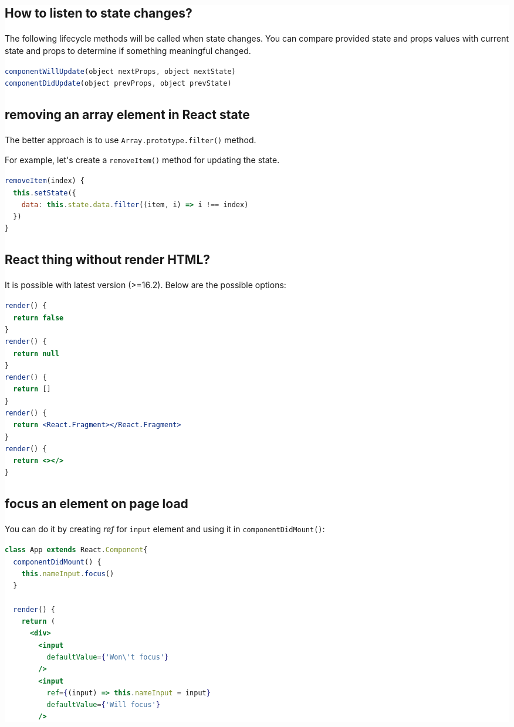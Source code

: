 ## How to listen to state changes?

The following lifecycle methods will be called when state changes. You can compare provided state and props values with current state and props to determine if something meaningful changed.

```js
componentWillUpdate(object nextProps, object nextState)
componentDidUpdate(object prevProps, object prevState)
```

## removing an array element in React state

The better approach is to use `Array.prototype.filter()` method.

For example, let's create a `removeItem()` method for updating the state.

```jsx
removeItem(index) {
  this.setState({
    data: this.state.data.filter((item, i) => i !== index)
  })
}
```

## React thing without render HTML?

It is possible with latest version (>=16.2). Below are the possible options:

```jsx
render() {
  return false
}
render() {
  return null
}
render() {
  return []
}
render() {
  return <React.Fragment></React.Fragment>
}
render() {
  return <></>
}
```

## focus an element on page load

You can do it by creating *ref* for `input` element and using it in `componentDidMount()`:

```jsx
class App extends React.Component{
  componentDidMount() {
    this.nameInput.focus()
  }

  render() {
    return (
      <div>
        <input
          defaultValue={'Won\'t focus'}
        />
        <input
          ref={(input) => this.nameInput = input}
          defaultValue={'Will focus'}
        />
```